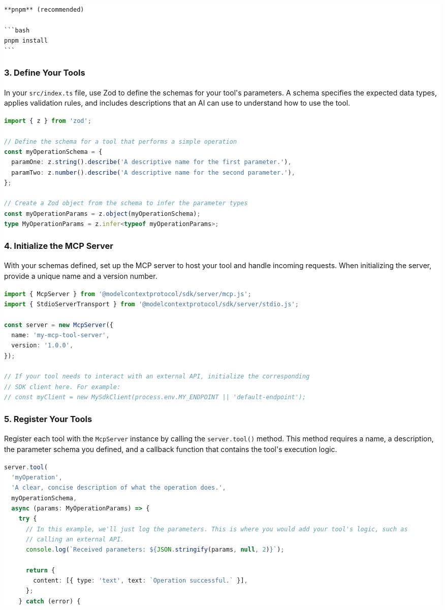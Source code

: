     **pnpm** (recommended)

    ```bash
    pnpm install
    ```

### 3. Define Your Tools

In your `src/index.ts` file, use Zod to define the schemas for your tool's parameters. A schema specifies the expected data types, applies validation rules, and includes descriptions that an AI can use to understand how to use the tool.

```typescript
import { z } from 'zod';

// Define the schema for a tool that performs a simple operation
const myOperationSchema = {
  paramOne: z.string().describe('A descriptive name for the first parameter.'),
  paramTwo: z.number().describe('A descriptive name for the second parameter.'),
};

// Create a Zod object from the schema to infer the parameter types
const myOperationParams = z.object(myOperationSchema);
type MyOperationParams = z.infer<typeof myOperationParams>;
```

### 4. Initialize the MCP Server

With your schemas defined, set up the MCP server to host your tool and handle incoming requests. When initializing the server, provide a unique name and a version number.

```typescript
import { McpServer } from '@modelcontextprotocol/sdk/server/mcp.js';
import { StdioServerTransport } from '@modelcontextprotocol/sdk/server/stdio.js';

const server = new McpServer({
  name: 'my-mcp-tool-server',
  version: '1.0.0',
});

// If your tool needs to interact with an external API, initialize the corresponding
// SDK client here. For example:
// const myClient = new MySdkClient(process.env.MY_ENDPOINT || 'default-endpoint');
```

### 5. Register Your Tools

Register each tool with the `McpServer` instance by calling the `server.tool()` method. This method requires a name, a description, the parameter schema you defined, and a callback function that contains the tool's execution logic.

```typescript
server.tool(
  'myOperation',
  'A clear, concise description of what the operation does.',
  myOperationSchema,
  async (params: MyOperationParams) => {
    try {
      // In this example, we'll just log the parameters. This is where you would add your tool's logic, such as
      // calling an external API.
      console.log(`Received parameters: ${JSON.stringify(params, null, 2)}`);

      return {
        content: [{ type: 'text', text: `Operation successful.` }],
      };
    } catch (error) {
```